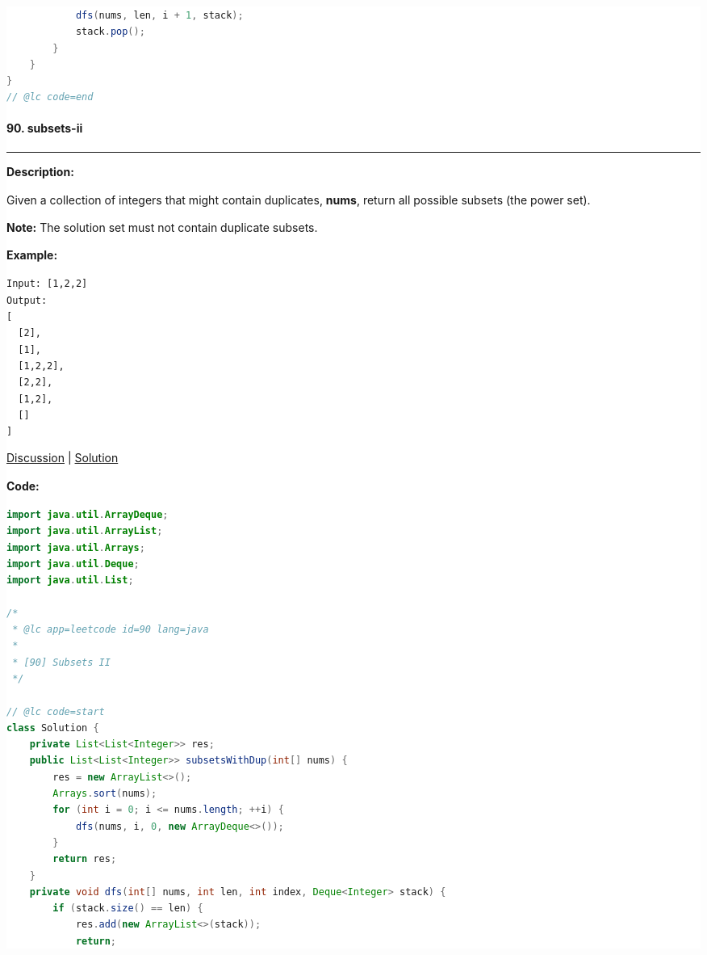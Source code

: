 ```java
            dfs(nums, len, i + 1, stack);
            stack.pop();
        }
    }
}
// @lc code=end
```

#### 90. subsets-ii

------

**Description:**

Given a collection of integers that might contain duplicates, **nums**, return all possible subsets (the power set).

**Note:** The solution set must not contain duplicate subsets.

**Example:**

```
Input: [1,2,2]
Output:
[
  [2],
  [1],
  [1,2,2],
  [2,2],
  [1,2],
  []
]
```

[Discussion](https://leetcode.com/problems/subsets-ii/discuss/?currentPage=1&orderBy=most_votes&query=) | [Solution](https://leetcode.com/problems/subsets-ii/solution/)

**Code:**

```java
import java.util.ArrayDeque;
import java.util.ArrayList;
import java.util.Arrays;
import java.util.Deque;
import java.util.List;

/*
 * @lc app=leetcode id=90 lang=java
 *
 * [90] Subsets II
 */

// @lc code=start
class Solution {
    private List<List<Integer>> res;
    public List<List<Integer>> subsetsWithDup(int[] nums) {
        res = new ArrayList<>();
        Arrays.sort(nums);
        for (int i = 0; i <= nums.length; ++i) {
            dfs(nums, i, 0, new ArrayDeque<>());
        }
        return res;
    }
    private void dfs(int[] nums, int len, int index, Deque<Integer> stack) {
        if (stack.size() == len) {
            res.add(new ArrayList<>(stack));
            return;
```
